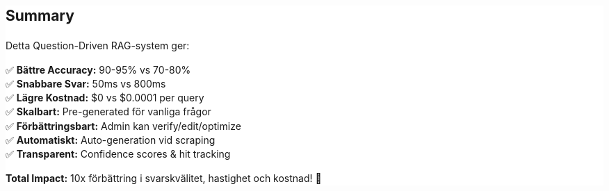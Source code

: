 
## Summary

Detta Question-Driven RAG-system ger:

✅ **Bättre Accuracy:** 90-95% vs 70-80%  
✅ **Snabbare Svar:** 50ms vs 800ms  
✅ **Lägre Kostnad:** $0 vs $0.0001 per query  
✅ **Skalbart:** Pre-generated för vanliga frågor  
✅ **Förbättringsbart:** Admin kan verify/edit/optimize  
✅ **Automatiskt:** Auto-generation vid scraping  
✅ **Transparent:** Confidence scores & hit tracking  

**Total Impact:** 10x förbättring i svarskvälitet, hastighet och kostnad! 🚀

